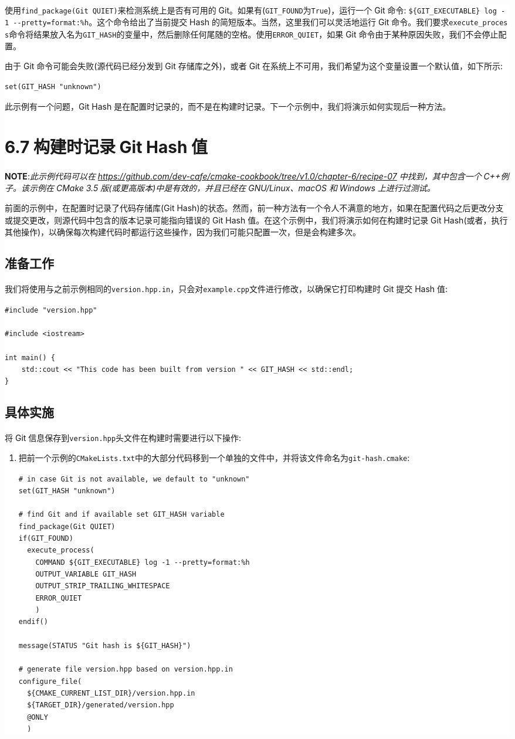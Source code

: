 使用`find_package(Git QUIET)`来检测系统上是否有可用的 Git。如果有(`GIT_FOUND`为`True`)，运行一个 Git 命令: `${GIT_EXECUTABLE} log -1 --pretty=format:%h`。这个命令给出了当前提交 Hash 的简短版本。当然，这里我们可以灵活地运行 Git 命令。我们要求`execute_process`命令将结果放入名为`GIT_HASH`的变量中，然后删除任何尾随的空格。使用`ERROR_QUIET`，如果 Git 命令由于某种原因失败，我们不会停止配置。

由于 Git 命令可能会失败(源代码已经分发到 Git 存储库之外)，或者 Git 在系统上不可用，我们希望为这个变量设置一个默认值，如下所示:

```
set(GIT_HASH "unknown")
```

此示例有一个问题，Git Hash 是在配置时记录的，而不是在构建时记录。下一个示例中，我们将演示如何实现后一种方法。

# 6.7 构建时记录 Git Hash 值

**NOTE**:_此示例代码可以在 https://github.com/dev-cafe/cmake-cookbook/tree/v1.0/chapter-6/recipe-07 中找到，其中包含一个 C++例子。该示例在 CMake 3.5 版(或更高版本)中是有效的，并且已经在 GNU/Linux、macOS 和 Windows 上进行过测试。_

前面的示例中，在配置时记录了代码存储库(Git Hash)的状态。然而，前一种方法有一个令人不满意的地方，如果在配置代码之后更改分支或提交更改，则源代码中包含的版本记录可能指向错误的 Git Hash 值。在这个示例中，我们将演示如何在构建时记录 Git Hash(或者，执行其他操作)，以确保每次构建代码时都运行这些操作，因为我们可能只配置一次，但是会构建多次。

## 准备工作

我们将使用与之前示例相同的`version.hpp.in`，只会对`example.cpp`文件进行修改，以确保它打印构建时 Git 提交 Hash 值:

```
#include "version.hpp"

#include <iostream>

int main() {
	std::cout << "This code has been built from version " << GIT_HASH << std::endl;
}
```

## 具体实施

将 Git 信息保存到`version.hpp`头文件在构建时需要进行以下操作:

1. 把前一个示例的`CMakeLists.txt`中的大部分代码移到一个单独的文件中，并将该文件命名为`git-hash.cmake`:

   ```
   # in case Git is not available, we default to "unknown"
   set(GIT_HASH "unknown")

   # find Git and if available set GIT_HASH variable
   find_package(Git QUIET)
   if(GIT_FOUND)
     execute_process(
       COMMAND ${GIT_EXECUTABLE} log -1 --pretty=format:%h
       OUTPUT_VARIABLE GIT_HASH
       OUTPUT_STRIP_TRAILING_WHITESPACE
       ERROR_QUIET
       )
   endif()

   message(STATUS "Git hash is ${GIT_HASH}")

   # generate file version.hpp based on version.hpp.in
   configure_file(
     ${CMAKE_CURRENT_LIST_DIR}/version.hpp.in
     ${TARGET_DIR}/generated/version.hpp
     @ONLY
     )
   ```
